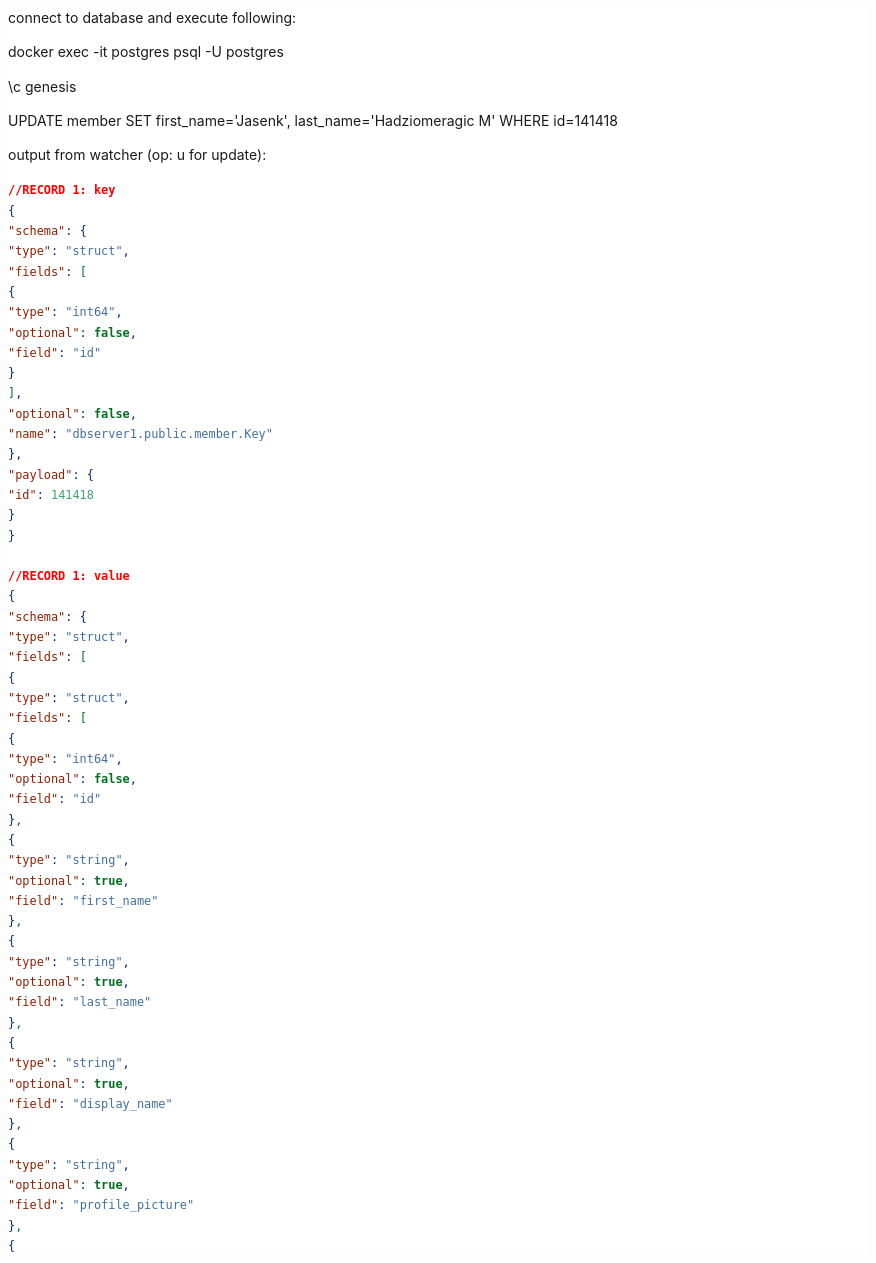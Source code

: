 connect to database and execute following:


docker exec -it postgres psql -U postgres

\c genesis

UPDATE member SET first_name='Jasenk', last_name='Hadziomeragic M' WHERE id=141418


output from watcher (op: u for update):


```json
//RECORD 1: key
{
"schema": {
"type": "struct",
"fields": [
{
"type": "int64",
"optional": false,
"field": "id"
}
],
"optional": false,
"name": "dbserver1.public.member.Key"
},
"payload": {
"id": 141418
}
}

//RECORD 1: value
{
"schema": {
"type": "struct",
"fields": [
{
"type": "struct",
"fields": [
{
"type": "int64",
"optional": false,
"field": "id"
},
{
"type": "string",
"optional": true,
"field": "first_name"
},
{
"type": "string",
"optional": true,
"field": "last_name"
},
{
"type": "string",
"optional": true,
"field": "display_name"
},
{
"type": "string",
"optional": true,
"field": "profile_picture"
},
{
```